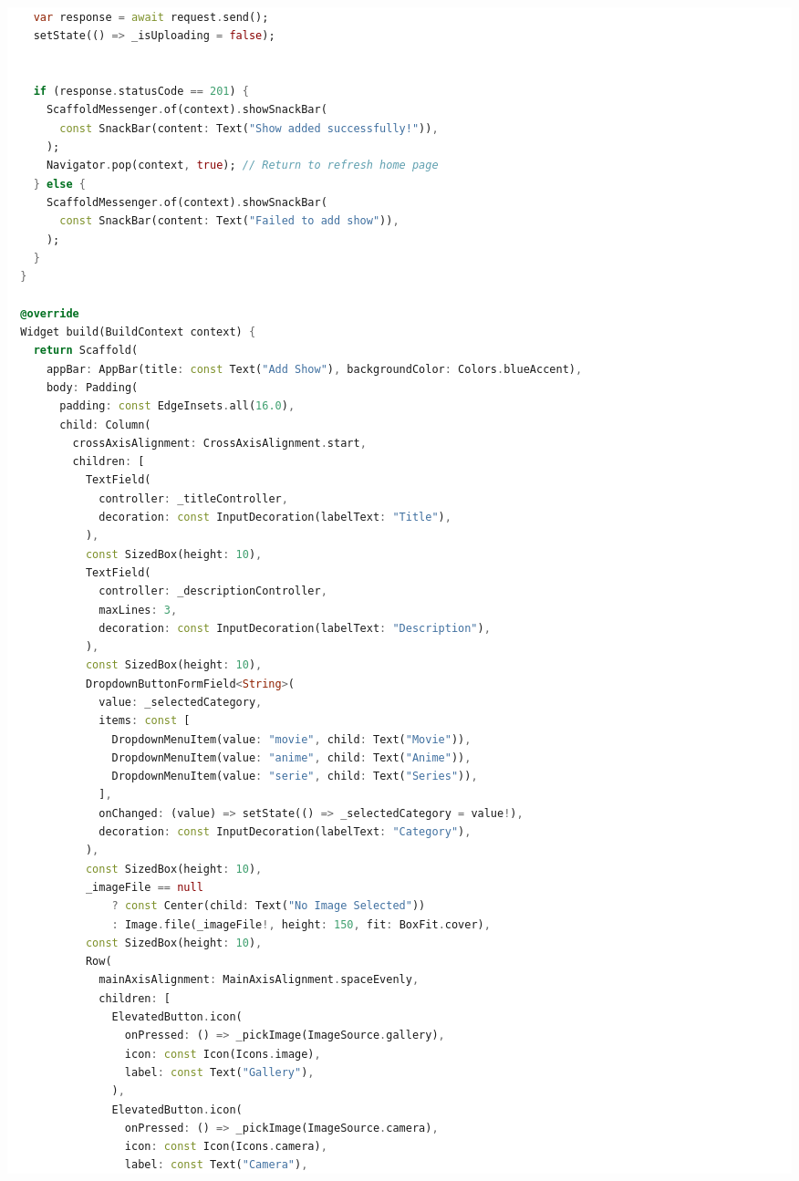 ```dart
    var response = await request.send();
    setState(() => _isUploading = false);


    if (response.statusCode == 201) {
      ScaffoldMessenger.of(context).showSnackBar(
        const SnackBar(content: Text("Show added successfully!")),
      );
      Navigator.pop(context, true); // Return to refresh home page
    } else {
      ScaffoldMessenger.of(context).showSnackBar(
        const SnackBar(content: Text("Failed to add show")),
      );
    }
  }

  @override
  Widget build(BuildContext context) {
    return Scaffold(
      appBar: AppBar(title: const Text("Add Show"), backgroundColor: Colors.blueAccent),
      body: Padding(
        padding: const EdgeInsets.all(16.0),
        child: Column(
          crossAxisAlignment: CrossAxisAlignment.start,
          children: [
            TextField(
              controller: _titleController,
              decoration: const InputDecoration(labelText: "Title"),
            ),
            const SizedBox(height: 10),
            TextField(
              controller: _descriptionController,
              maxLines: 3,
              decoration: const InputDecoration(labelText: "Description"),
            ),
            const SizedBox(height: 10),
            DropdownButtonFormField<String>(
              value: _selectedCategory,
              items: const [
                DropdownMenuItem(value: "movie", child: Text("Movie")),
                DropdownMenuItem(value: "anime", child: Text("Anime")),
                DropdownMenuItem(value: "serie", child: Text("Series")),
              ],
              onChanged: (value) => setState(() => _selectedCategory = value!),
              decoration: const InputDecoration(labelText: "Category"),
            ),
            const SizedBox(height: 10),
            _imageFile == null
                ? const Center(child: Text("No Image Selected"))
                : Image.file(_imageFile!, height: 150, fit: BoxFit.cover),
            const SizedBox(height: 10),
            Row(
              mainAxisAlignment: MainAxisAlignment.spaceEvenly,
              children: [
                ElevatedButton.icon(
                  onPressed: () => _pickImage(ImageSource.gallery),
                  icon: const Icon(Icons.image),
                  label: const Text("Gallery"),
                ),
                ElevatedButton.icon(
                  onPressed: () => _pickImage(ImageSource.camera),
                  icon: const Icon(Icons.camera),
                  label: const Text("Camera"),
```